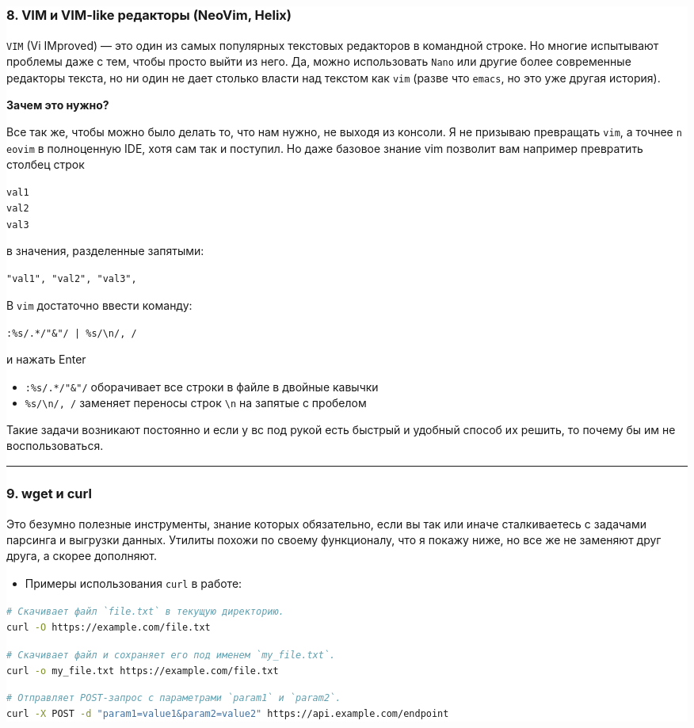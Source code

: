 ### 8. VIM и VIM-like редакторы (NeoVim, Helix)

`VIM` (Vi IMproved) — это один из самых популярных текстовых редакторов в командной строке. Но многие испытывают проблемы даже с тем, чтобы просто выйти из него.
Да, можно использовать `Nano` или другие более современные редакторы текста, но ни один не дает столько власти над текстом как `vim` (разве что `emacs`, но это уже другая история).

**Зачем это нужно?**

Все так же, чтобы можно было делать то, что нам нужно, не выходя из консоли. Я не призываю превращать `vim`, a точнее `neovim` в полноценную IDE, хотя сам так и поступил. Но даже базовое знание vim позволит вам например превратить столбец строк

```txt
val1
val2
val3
```

 в значения, разделенные запятыми:

```txt
"val1", "val2", "val3",
```

В `vim`  достаточно ввести команду:

```vim
:%s/.*/"&"/ | %s/\n/, /
```

и нажать Enter

- `:%s/.*/"&"/` оборачивает все строки в файле в двойные кавычки
- `%s/\n/, /` заменяет переносы строк `\n` на запятые с пробелом

Такие задачи возникают постоянно и если у вс под рукой есть быстрый и удобный способ их решить, то почему бы им не воспользоваться.

---
### 9. wget и curl

Это безумно полезные инструменты, знание которых обязательно, если вы так или иначе сталкиваетесь с задачами парсинга и выгрузки данных. Утилиты похожи по своему функционалу, что я покажу ниже, но все же не заменяют друг друга, а скорее дополняют.

- Примеры использования `curl` в работе:

```bash
# Скачивает файл `file.txt` в текущую директорию.
curl -O https://example.com/file.txt
```

```bash
# Скачивает файл и сохраняет его под именем `my_file.txt`.
curl -o my_file.txt https://example.com/file.txt
```

```bash
# Отправляет POST-запрос с параметрами `param1` и `param2`.
curl -X POST -d "param1=value1&param2=value2" https://api.example.com/endpoint
```

